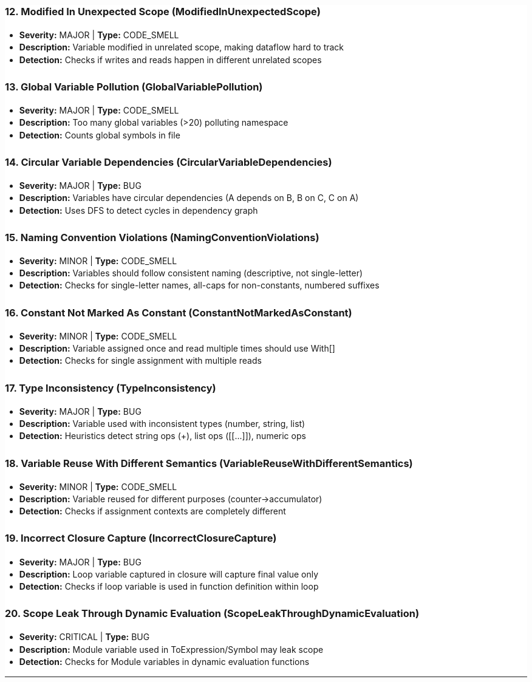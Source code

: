 ### 12. Modified In Unexpected Scope (ModifiedInUnexpectedScope)
- **Severity:** MAJOR | **Type:** CODE_SMELL
- **Description:** Variable modified in unrelated scope, making dataflow hard to track
- **Detection:** Checks if writes and reads happen in different unrelated scopes

### 13. Global Variable Pollution (GlobalVariablePollution)
- **Severity:** MAJOR | **Type:** CODE_SMELL
- **Description:** Too many global variables (>20) polluting namespace
- **Detection:** Counts global symbols in file

### 14. Circular Variable Dependencies (CircularVariableDependencies)
- **Severity:** MAJOR | **Type:** BUG
- **Description:** Variables have circular dependencies (A depends on B, B on C, C on A)
- **Detection:** Uses DFS to detect cycles in dependency graph

### 15. Naming Convention Violations (NamingConventionViolations)
- **Severity:** MINOR | **Type:** CODE_SMELL
- **Description:** Variables should follow consistent naming (descriptive, not single-letter)
- **Detection:** Checks for single-letter names, all-caps for non-constants, numbered suffixes

### 16. Constant Not Marked As Constant (ConstantNotMarkedAsConstant)
- **Severity:** MINOR | **Type:** CODE_SMELL
- **Description:** Variable assigned once and read multiple times should use With[]
- **Detection:** Checks for single assignment with multiple reads

### 17. Type Inconsistency (TypeInconsistency)
- **Severity:** MAJOR | **Type:** BUG
- **Description:** Variable used with inconsistent types (number, string, list)
- **Detection:** Heuristics detect string ops (+), list ops ([[...]]), numeric ops

### 18. Variable Reuse With Different Semantics (VariableReuseWithDifferentSemantics)
- **Severity:** MINOR | **Type:** CODE_SMELL
- **Description:** Variable reused for different purposes (counter→accumulator)
- **Detection:** Checks if assignment contexts are completely different

### 19. Incorrect Closure Capture (IncorrectClosureCapture)
- **Severity:** MAJOR | **Type:** BUG
- **Description:** Loop variable captured in closure will capture final value only
- **Detection:** Checks if loop variable is used in function definition within loop

### 20. Scope Leak Through Dynamic Evaluation (ScopeLeakThroughDynamicEvaluation)
- **Severity:** CRITICAL | **Type:** BUG
- **Description:** Module variable used in ToExpression/Symbol may leak scope
- **Detection:** Checks for Module variables in dynamic evaluation functions

---